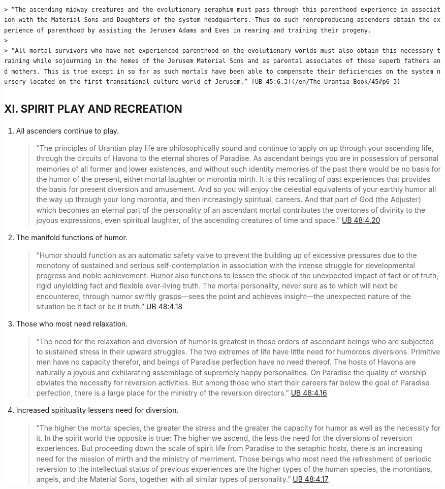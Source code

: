 	> “The ascending midway creatures and the evolutionary seraphim must pass through this parenthood experience in association with the Material Sons and Daughters of the system headquarters. Thus do such nonreproducing ascenders obtain the experience of parenthood by assisting the Jerusem Adams and Eves in rearing and training their progeny.
	> 
	> “All mortal survivors who have not experienced parenthood on the evolutionary worlds must also obtain this necessary training while sojourning in the homes of the Jerusem Material Sons and as parental associates of these superb fathers and mothers. This is true except in so far as such mortals have been able to compensate their deficiencies on the system nursery located on the first transitional-culture world of Jerusem.” [UB 45:6.3](/en/The_Urantia_Book/45#p6_3)

## XI. SPIRIT PLAY AND RECREATION

1. All ascenders continue to play.
	> “The principles of Urantian play life are philosophically sound and continue to apply on up through your ascending life, through the circuits of Havona to the eternal shores of Paradise. As ascendant beings you are in possession of personal memories of all former and lower existences, and without such identity memories of the past there would be no basis for the humor of the present, either mortal laughter or morontia mirth. It is this recalling of past experiences that provides the basis for present diversion and amusement. And so you will enjoy the celestial equivalents of your earthly humor all the way up through your long morontia, and then increasingly spiritual, careers. And that part of God (the Adjuster) which becomes an eternal part of the personality of an ascendant mortal contributes the overtones of divinity to the joyous expressions, even spiritual laughter, of the ascending creatures of time and space.” [UB 48:4.20](/en/The_Urantia_Book/48#p4_20)
2. The manifold functions of humor.
	> “Humor should function as an automatic safety valve to prevent the building up of excessive pressures due to the monotony of sustained and serious self-contemplation in association with the intense struggle for developmental progress and noble achievement. Humor also functions to lessen the shock of the unexpected impact of fact or of truth, rigid unyielding fact and flexible ever-living truth. The mortal personality, never sure as to which will next be encountered, through humor swiftly grasps—sees the point and achieves insight—the unexpected nature of the situation be it fact or be it truth.” [UB 48:4.18](/en/The_Urantia_Book/48#p4_18)
3. Those who most need relaxation.
	> “The need for the relaxation and diversion of humor is greatest in those orders of ascendant beings who are subjected to sustained stress in their upward struggles. The two extremes of life have little need for humorous diversions. Primitive men have no capacity therefor, and beings of Paradise perfection have no need thereof. The hosts of Havona are naturally a joyous and exhilarating assemblage of supremely happy personalities. On Paradise the quality of worship obviates the necessity for reversion activities. But among those who start their careers far below the goal of Paradise perfection, there is a large place for the ministry of the reversion directors.” [UB 48:4.16](/en/The_Urantia_Book/48#p4_16)
4. Increased spirituality lessens need for diversion.
	> “The higher the mortal species, the greater the stress and the greater the capacity for humor as well as the necessity for it. In the spirit world the opposite is true: The higher we ascend, the less the need for the diversions of reversion experiences. But proceeding down the scale of spirit life from Paradise to the seraphic hosts, there is an increasing need for the mission of mirth and the ministry of merriment. Those beings who most need the refreshment of periodic reversion to the intellectual status of previous experiences are the higher types of the human species, the morontians, angels, and the Material Sons, together with all similar types of personality.” [UB 48:4.17](/en/The_Urantia_Book/48#p4_17)

